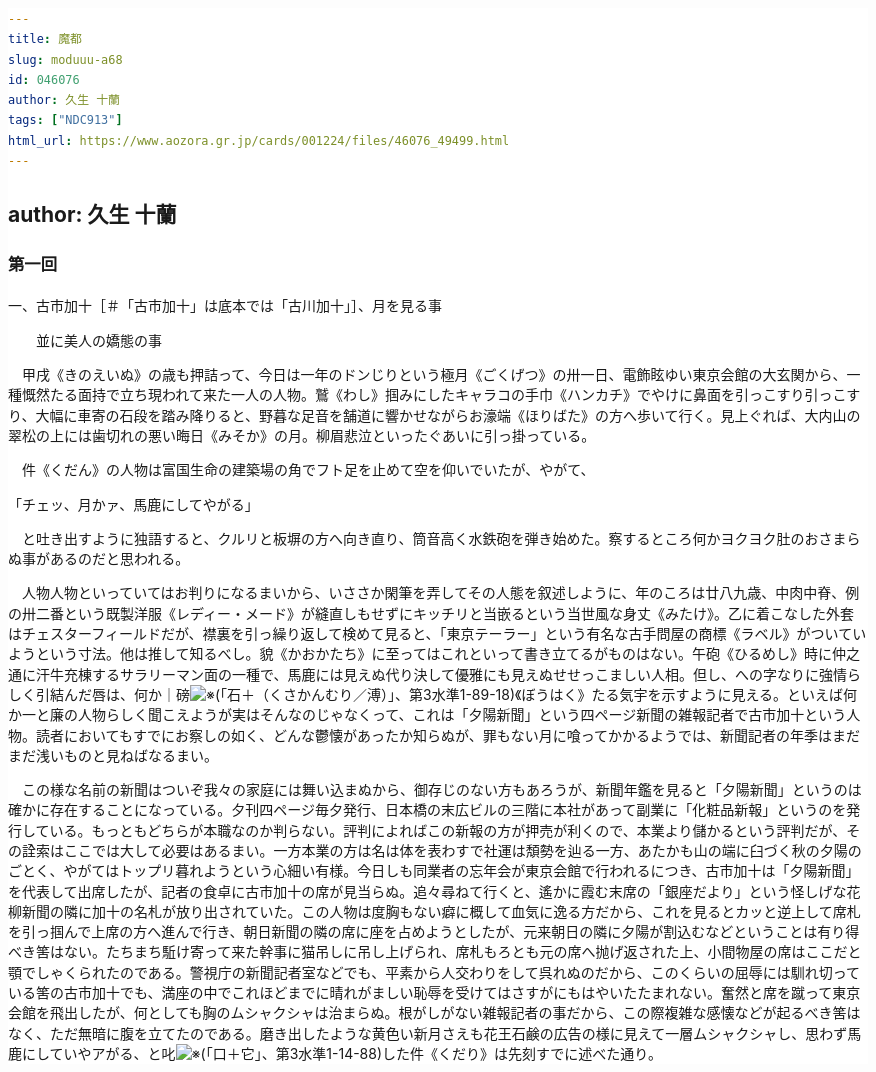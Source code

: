 ```yaml
---
title: 魔都
slug: moduuu-a68
id: 046076
author: 久生 十蘭
tags: ["NDC913"]
html_url: https://www.aozora.gr.jp/cards/001224/files/46076_49499.html
---
```


## author: 久生 十蘭

### 第一回










#### 
一、古市加十［＃「古市加十」は底本では「古川加十」］、月を見る事

　　並に美人の嬌態の事







　甲戌《きのえいぬ》の歳も押詰って、今日は一年のドンじりという極月《ごくげつ》の卅一日、電飾眩ゆい東京会館の大玄関から、一種慨然たる面持で立ち現われて来た一人の人物。鷲《わし》掴みにしたキャラコの手巾《ハンカチ》でやけに鼻面を引っこすり引っこすり、大幅に車寄の石段を踏み降りると、野暮な足音を舗道に響かせながらお濠端《ほりばた》の方へ歩いて行く。見上ぐれば、大内山の翠松の上には歯切れの悪い晦日《みそか》の月。柳眉悲泣といったぐあいに引っ掛っている。

　件《くだん》の人物は富国生命の建築場の角でフト足を止めて空を仰いでいたが、やがて、

「チェッ、月かァ、馬鹿にしてやがる」

　と吐き出すように独語すると、クルリと板塀の方へ向き直り、筒音高く水鉄砲を弾き始めた。察するところ何かヨクヨク肚のおさまらぬ事があるのだと思われる。

　人物人物といっていてはお判りになるまいから、いささか閑筆を弄してその人態を叙述しように、年のころは廿八九歳、中肉中脊、例の卅二番という既製洋服《レディー・メード》が縫直しもせずにキッチリと当嵌るという当世風な身丈《みたけ》。乙に着こなした外套はチェスターフィールドだが、襟裏を引っ繰り返して検めて見ると、「東京テーラー」という有名な古手問屋の商標《ラベル》がついていようという寸法。他は推して知るべし。貌《かおかたち》に至ってはこれといって書き立てるがものはない。午砲《ひるめし》時に仲之通に汗牛充棟するサラリーマン面の一種で、馬鹿には見えぬ代り決して優雅にも見えぬせせっこましい人相。但し、への字なりに強情らしく引結んだ唇は、何か｜磅![※(「石＋（くさかんむり／溥）」、第3水準1-89-18)](https://www.aozora.gr.jp/cards/001224/files/../../../gaiji/1-89/1-89-18.png)《ぼうはく》たる気宇を示すように見える。といえば何か一と廉の人物らしく聞こえようが実はそんなのじゃなくって、これは「夕陽新聞」という四ページ新聞の雑報記者で古市加十という人物。読者においてもすでにお察しの如く、どんな鬱懐があったか知らぬが、罪もない月に喰ってかかるようでは、新聞記者の年季はまだまだ浅いものと見ねばなるまい。

　この様な名前の新聞はついぞ我々の家庭には舞い込まぬから、御存じのない方もあろうが、新聞年鑑を見ると「夕陽新聞」というのは確かに存在することになっている。夕刊四ページ毎夕発行、日本橋の末広ビルの三階に本社があって副業に「化粧品新報」というのを発行している。もっともどちらが本職なのか判らない。評判によればこの新報の方が押売が利くので、本業より儲かるという評判だが、その詮索はここでは大して必要はあるまい。一方本業の方は名は体を表わすで社運は頽勢を辿る一方、あたかも山の端に臼づく秋の夕陽のごとく、やがてはトップリ暮れようという心細い有様。今日しも同業者の忘年会が東京会館で行われるにつき、古市加十は「夕陽新聞」を代表して出席したが、記者の食卓に古市加十の席が見当らぬ。追々尋ねて行くと、遙かに霞む末席の「銀座だより」という怪しげな花柳新聞の隣に加十の名札が放り出されていた。この人物は度胸もない癖に概して血気に逸る方だから、これを見るとカッと逆上して席札を引っ掴んで上席の方へ進んで行き、朝日新聞の隣の席に座を占めようとしたが、元来朝日の隣に夕陽が割込むなどということは有り得べき筈はない。たちまち駈け寄って来た幹事に猫吊しに吊し上げられ、席札もろとも元の席へ抛げ返された上、小間物屋の席はここだと顎でしゃくられたのである。警視庁の新聞記者室などでも、平素から人交わりをして呉れぬのだから、このくらいの屈辱には馴れ切っている筈の古市加十でも、満座の中でこれほどまでに晴れがましい恥辱を受けてはさすがにもはやいたたまれない。奮然と席を蹴って東京会館を飛出したが、何としても胸のムシャクシャは治まらぬ。根がしがない雑報記者の事だから、この際複雑な感懐などが起るべき筈はなく、ただ無暗に腹を立てたのである。磨き出したような黄色い新月さえも花王石鹸の広告の様に見えて一層ムシャクシャし、思わず馬鹿にしていやアがる、と叱![※(「口＋它」、第3水準1-14-88)](https://www.aozora.gr.jp/cards/001224/files/../../../gaiji/1-14/1-14-88.png)した件《くだり》は先刻すでに述べた通り。
